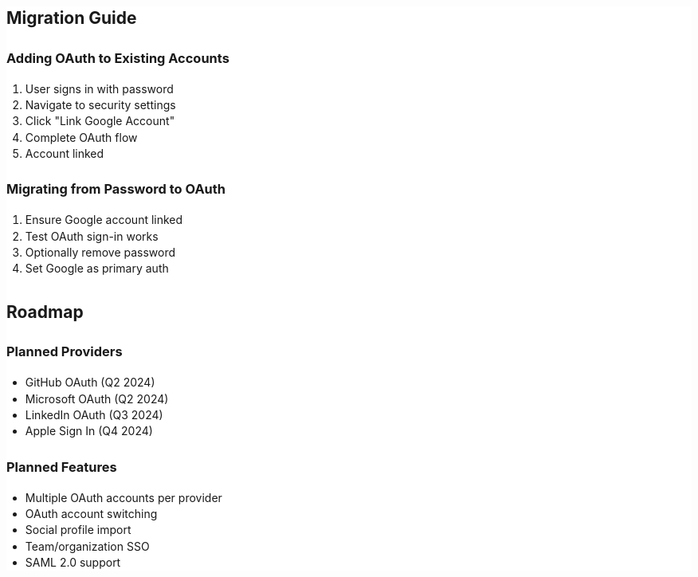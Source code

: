 ## Migration Guide

### Adding OAuth to Existing Accounts

1. User signs in with password
2. Navigate to security settings
3. Click "Link Google Account"
4. Complete OAuth flow
5. Account linked

### Migrating from Password to OAuth

1. Ensure Google account linked
2. Test OAuth sign-in works
3. Optionally remove password
4. Set Google as primary auth

## Roadmap

### Planned Providers

- GitHub OAuth (Q2 2024)
- Microsoft OAuth (Q2 2024)
- LinkedIn OAuth (Q3 2024)
- Apple Sign In (Q4 2024)

### Planned Features

- Multiple OAuth accounts per provider
- OAuth account switching
- Social profile import
- Team/organization SSO
- SAML 2.0 support